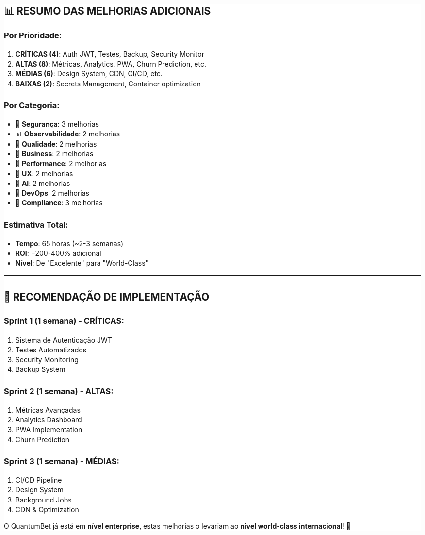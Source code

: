 ## 📊 **RESUMO DAS MELHORIAS ADICIONAIS**

### Por Prioridade:
1. **CRÍTICAS (4)**: Auth JWT, Testes, Backup, Security Monitor
2. **ALTAS (8)**: Métricas, Analytics, PWA, Churn Prediction, etc.
3. **MÉDIAS (6)**: Design System, CDN, CI/CD, etc.
4. **BAIXAS (2)**: Secrets Management, Container optimization

### Por Categoria:
- 🔐 **Segurança**: 3 melhorias
- 📊 **Observabilidade**: 2 melhorias  
- 🧪 **Qualidade**: 2 melhorias
- 🎯 **Business**: 2 melhorias
- 🚀 **Performance**: 2 melhorias
- 📱 **UX**: 2 melhorias
- 🤖 **AI**: 2 melhorias
- 🔧 **DevOps**: 2 melhorias
- 💼 **Compliance**: 3 melhorias

### Estimativa Total:
- **Tempo**: 65 horas (~2-3 semanas)
- **ROI**: +200-400% adicional
- **Nível**: De "Excelente" para "World-Class"

---

## 🎯 **RECOMENDAÇÃO DE IMPLEMENTAÇÃO**

### Sprint 1 (1 semana) - CRÍTICAS:
1. Sistema de Autenticação JWT
2. Testes Automatizados
3. Security Monitoring
4. Backup System

### Sprint 2 (1 semana) - ALTAS:
1. Métricas Avançadas
2. Analytics Dashboard
3. PWA Implementation
4. Churn Prediction

### Sprint 3 (1 semana) - MÉDIAS:
1. CI/CD Pipeline
2. Design System
3. Background Jobs
4. CDN & Optimization

O QuantumBet já está em **nível enterprise**, estas melhorias o levariam ao **nível world-class internacional**! 🚀 